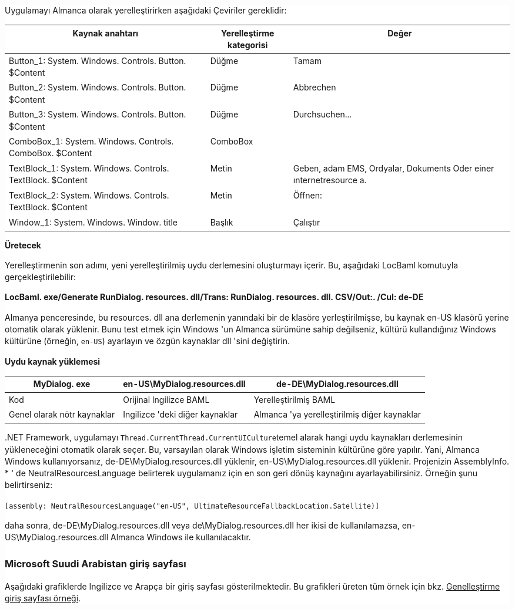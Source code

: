 Uygulamayı Almanca olarak yerelleştirirken aşağıdaki Çeviriler gereklidir:

|Kaynak anahtarı|Yerelleştirme kategorisi|Değer|
|-|-|-|
|Button_1: System. Windows. Controls. Button. $Content|Düğme|Tamam|
|Button_2: System. Windows. Controls. Button. $Content|Düğme|Abbrechen|
|Button_3: System. Windows. Controls. Button. $Content|Düğme|Durchsuchen...|
|ComboBox_1: System. Windows. Controls. ComboBox. $Content|ComboBox||
|TextBlock_1: System. Windows. Controls. TextBlock. $Content|Metin|Geben, adam EMS, Ordyalar, Dokuments Oder einer ınternetresource a.|
|TextBlock_2: System. Windows. Controls. TextBlock. $Content|Metin|Öffnen:|
|Window_1: System. Windows. Window. title|Başlık|Çalıştır|

**Üretecek**

Yerelleştirmenin son adımı, yeni yerelleştirilmiş uydu derlemesini oluşturmayı içerir. Bu, aşağıdaki LocBaml komutuyla gerçekleştirilebilir:

**LocBaml. exe/Generate RunDialog. resources. dll/Trans: RunDialog. resources. dll. CSV/Out:. /Cul: de-DE**

Almanya penceresinde, bu resources. dll ana derlemenin yanındaki bir de klasöre yerleştirilmişse, bu kaynak en-US klasörü yerine otomatik olarak yüklenir. Bunu test etmek için Windows 'un Almanca sürümüne sahip değilseniz, kültürü kullandığınız Windows kültürüne (örneğin, `en-US`) ayarlayın ve özgün kaynaklar dll 'sini değiştirin.

**Uydu kaynak yüklemesi**

|MyDialog. exe|en-US\MyDialog.resources.dll|de-DE\MyDialog.resources.dll|
|------------------|------------------------------------|------------------------------------|
|Kod|Orijinal Ingilizce BAML|Yerelleştirilmiş BAML|
|Genel olarak nötr kaynaklar|Ingilizce 'deki diğer kaynaklar|Almanca 'ya yerelleştirilmiş diğer kaynaklar|

.NET Framework, uygulamayı `Thread.CurrentThread.CurrentUICulture`temel alarak hangi uydu kaynakları derlemesinin yükleneceğini otomatik olarak seçer. Bu, varsayılan olarak Windows işletim sisteminin kültürüne göre yapılır. Yani, Almanca Windows kullanıyorsanız, de-DE\MyDialog.resources.dll yüklenir, en-US\MyDialog.resources.dll yüklenir. Projenizin AssemblyInfo. * ' de NeutralResourcesLanguage belirterek uygulamanız için en son geri dönüş kaynağını ayarlayabilirsiniz. Örneğin şunu belirtirseniz:

`[assembly: NeutralResourcesLanguage("en-US", UltimateResourceFallbackLocation.Satellite)]`

daha sonra, de-DE\MyDialog.resources.dll veya de\MyDialog.resources.dll her ikisi de kullanılamazsa, en-US\MyDialog.resources.dll Almanca Windows ile kullanılacaktır.

### <a name="microsoft-saudi-arabia-homepage"></a>Microsoft Suudi Arabistan giriş sayfası

Aşağıdaki grafiklerde Ingilizce ve Arapça bir giriş sayfası gösterilmektedir. Bu grafikleri üreten tüm örnek için bkz. [Genelleştirme giriş sayfası örneği](https://go.microsoft.com/fwlink/?LinkID=159990).
